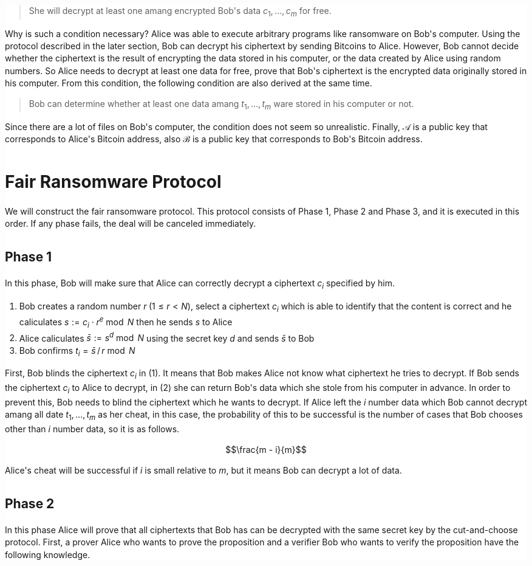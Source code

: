 [^why_he_know]: Bob can get the public key $(e, N)$ by reverse engineering Alice's ransomware.

> She will decrypt at least one amang encrypted Bob's data $c_1, \dots, c_m$ for free.

Why is such a condition necessary? Alice was able to execute arbitrary programs like ransomware on Bob's computer. Using the protocol described in the later section, Bob can decrypt his ciphertext by sending Bitcoins to Alice. However, Bob cannot decide whether the ciphertext is the result of encrypting the data stored in his computer, or the data created by Alice using random numbers. So Alice needs to decrypt at least one data for free, prove that Bob's ciphertext is the encrypted data originally stored in his computer. From this condition, the following condition are also derived at the same time.

> Bob can determine whether at least one data amang $t_1, \dots, t_m$ ware stored in his computer or not.

Since there are a lot of files on Bob's computer, the condition does not seem so unrealistic.
Finally, $\mathcal{A}$ is a public key that corresponds to Alice's Bitcoin address, also $\mathcal{B}$ is a public key that corresponds to Bob's Bitcoin address.

# Fair Ransomware Protocol

We will construct the fair ransomware protocol. This protocol consists of Phase 1, Phase 2 and Phase 3, and it is executed in this order. If any phase fails, the deal will be canceled immediately.

## Phase 1

In this phase, Bob will make sure that Alice can correctly decrypt a ciphertext $c_i$ specified by him.

1. Bob creates a random number $r\; (1 \le r \lt N)$, select a ciphertext $c_i$ which is able to identify that the content is correct and he caliculates $s := c_i \cdot r^e \bmod N$ then he sends $s$ to Alice
2. Alice caliculates $\bar{s} := s^d \bmod N$ using the secret key $d$ and sends $\bar{s}$ to Bob
3. Bob confirms $t_i = \bar{s} \, / \, r \bmod N$

First, Bob blinds the ciphertext $c_i$ in (1). It means that Bob makes Alice not know what ciphertext he tries to decrypt. If Bob sends the ciphertext $c_i$ to Alice to decrypt, in (2) she can return Bob's data which she stole from his computer in advance. In order to prevent this, Bob needs to blind the ciphertext which he wants to decrypt.
If Alice left the $i$ number data which Bob cannot decrypt amang all date $t_1, \dots, t_m$ as her cheat, in this case, the probability of this to be successful is the number of cases that Bob chooses other than $i$ number data, so it is as follows.

```math
\frac{m - i}{m}
```

Alice's cheat will be successful if $i$ is small relative to $m$, but it means Bob can decrypt a lot of data.

## Phase 2

In this phase Alice will prove that all ciphertexts that Bob has can be decrypted with the same secret key by the cut-and-choose protocol. First, a prover Alice who wants to prove the proposition and a verifier Bob who wants to verify the proposition have the following knowledge.
